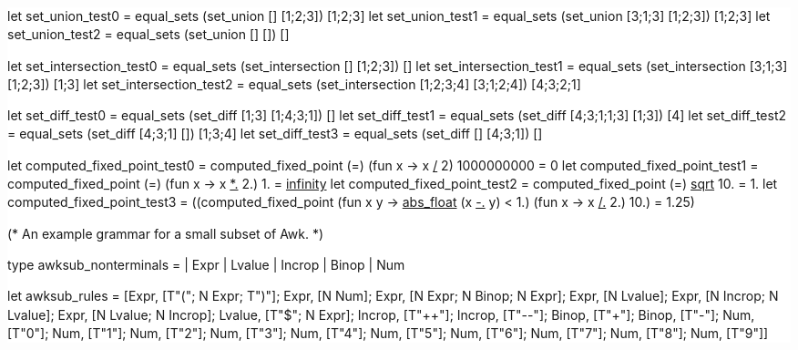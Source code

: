 let set_union_test0 = equal_sets (set_union [] [1;2;3]) [1;2;3]
let set_union_test1 = equal_sets (set_union [3;1;3] [1;2;3]) [1;2;3]
let set_union_test2 = equal_sets (set_union [] []) []

let set_intersection_test0 =
  equal_sets (set_intersection [] [1;2;3]) []
let set_intersection_test1 =
  equal_sets (set_intersection [3;1;3] [1;2;3]) [1;3]
let set_intersection_test2 =
  equal_sets (set_intersection [1;2;3;4] [3;1;2;4]) [4;3;2;1]

let set_diff_test0 = equal_sets (set_diff [1;3] [1;4;3;1]) []
let set_diff_test1 = equal_sets (set_diff [4;3;1;1;3] [1;3]) [4]
let set_diff_test2 = equal_sets (set_diff [4;3;1] []) [1;3;4]
let set_diff_test3 = equal_sets (set_diff [] [4;3;1]) []

let computed_fixed_point_test0 =
  computed_fixed_point (=) (fun x -&gt; x <a href='https://caml.inria.fr/pub/docs/manual-ocaml/libref/Pervasives.html#VAL%28/%29'>/</a> 2) 1000000000 = 0
let computed_fixed_point_test1 =
  computed_fixed_point (=) (fun x -&gt; x <a href='https://caml.inria.fr/pub/docs/manual-ocaml/libref/Pervasives.html#VAL%28%20*.%20%29'>*.</a> 2.) 1. = <a href='https://caml.inria.fr/pub/docs/manual-ocaml/libref/Pervasives.html#VALinfinity'>infinity</a>
let computed_fixed_point_test2 =
  computed_fixed_point (=) <a href='https://caml.inria.fr/pub/docs/manual-ocaml/libref/Pervasives.html#VALsqrt'>sqrt</a> 10. = 1.
let computed_fixed_point_test3 =
  ((computed_fixed_point (fun x y -&gt; <a href='https://caml.inria.fr/pub/docs/manual-ocaml/libref/Pervasives.html#VALabs_float'>abs_float</a> (x <a href='https://caml.inria.fr/pub/docs/manual-ocaml/libref/Pervasives.html#VAL%28-.%29'>-.</a> y) &lt; 1.)
			 (fun x -&gt; x <a href='https://caml.inria.fr/pub/docs/manual-ocaml/libref/Pervasives.html#VAL%28/.%29'>/.</a> 2.)
			 10.)
   = 1.25)

(* An example grammar for a small subset of Awk.  *)

type awksub_nonterminals =
  | Expr | Lvalue | Incrop | Binop | Num

let awksub_rules =
   [Expr, [T"("; N Expr; T")"];
    Expr, [N Num];
    Expr, [N Expr; N Binop; N Expr];
    Expr, [N Lvalue];
    Expr, [N Incrop; N Lvalue];
    Expr, [N Lvalue; N Incrop];
    Lvalue, [T"$"; N Expr];
    Incrop, [T"++"];
    Incrop, [T"--"];
    Binop, [T"+"];
    Binop, [T"-"];
    Num, [T"0"];
    Num, [T"1"];
    Num, [T"2"];
    Num, [T"3"];
    Num, [T"4"];
    Num, [T"5"];
    Num, [T"6"];
    Num, [T"7"];
    Num, [T"8"];
    Num, [T"9"]]
